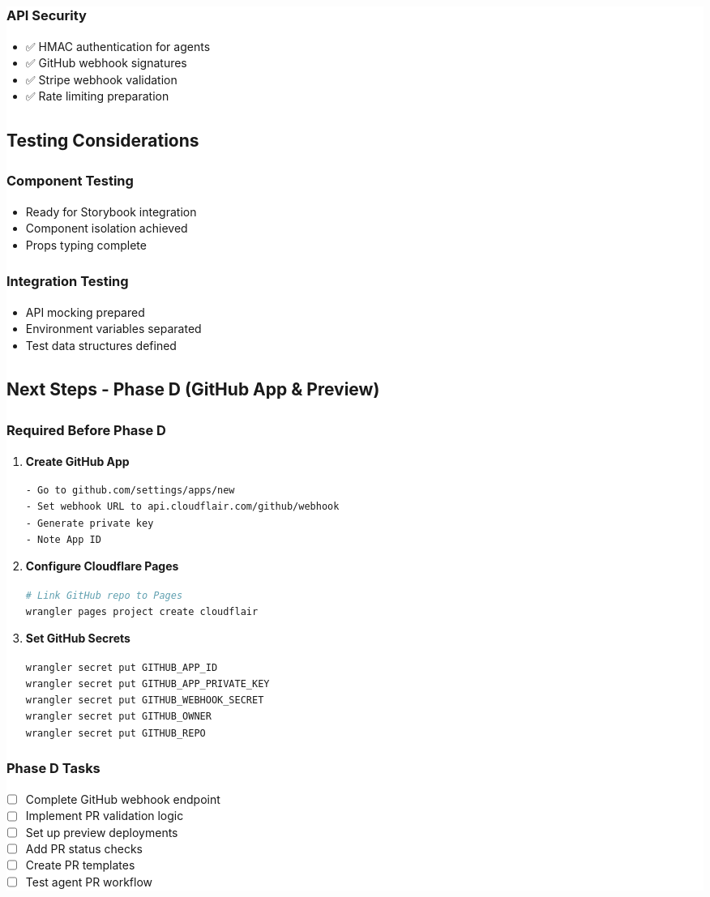 ### API Security
- ✅ HMAC authentication for agents
- ✅ GitHub webhook signatures
- ✅ Stripe webhook validation
- ✅ Rate limiting preparation

## Testing Considerations

### Component Testing
- Ready for Storybook integration
- Component isolation achieved
- Props typing complete

### Integration Testing
- API mocking prepared
- Environment variables separated
- Test data structures defined

## Next Steps - Phase D (GitHub App & Preview)

### Required Before Phase D

1. **Create GitHub App**
   ```
   - Go to github.com/settings/apps/new
   - Set webhook URL to api.cloudflair.com/github/webhook
   - Generate private key
   - Note App ID
   ```

2. **Configure Cloudflare Pages**
   ```bash
   # Link GitHub repo to Pages
   wrangler pages project create cloudflair
   ```

3. **Set GitHub Secrets**
   ```bash
   wrangler secret put GITHUB_APP_ID
   wrangler secret put GITHUB_APP_PRIVATE_KEY
   wrangler secret put GITHUB_WEBHOOK_SECRET
   wrangler secret put GITHUB_OWNER
   wrangler secret put GITHUB_REPO
   ```

### Phase D Tasks
- [ ] Complete GitHub webhook endpoint
- [ ] Implement PR validation logic
- [ ] Set up preview deployments
- [ ] Add PR status checks
- [ ] Create PR templates
- [ ] Test agent PR workflow
